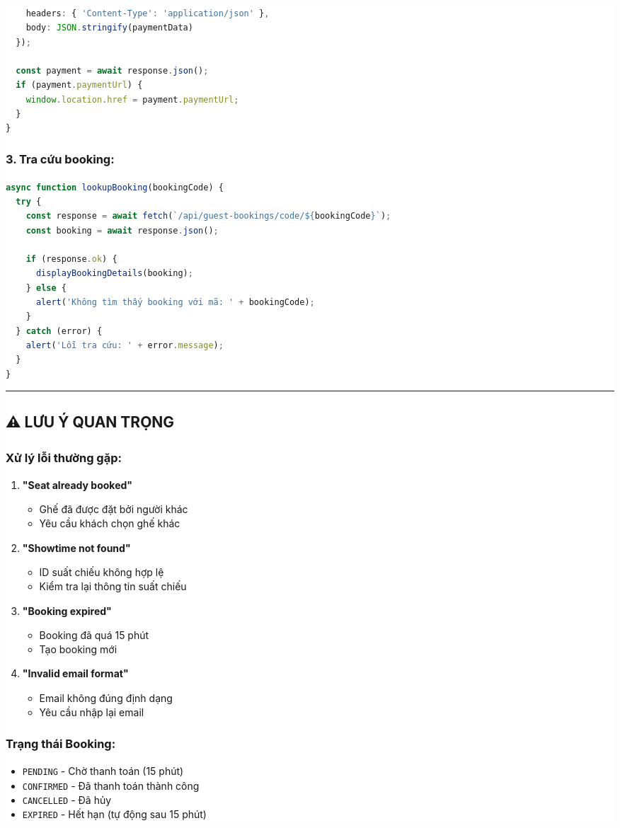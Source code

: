 ```javascript
    headers: { 'Content-Type': 'application/json' },
    body: JSON.stringify(paymentData)
  });
  
  const payment = await response.json();
  if (payment.paymentUrl) {
    window.location.href = payment.paymentUrl;
  }
}
```

### 3. **Tra cứu booking:**
```javascript
async function lookupBooking(bookingCode) {
  try {
    const response = await fetch(`/api/guest-bookings/code/${bookingCode}`);
    const booking = await response.json();
    
    if (response.ok) {
      displayBookingDetails(booking);
    } else {
      alert('Không tìm thấy booking với mã: ' + bookingCode);
    }
  } catch (error) {
    alert('Lỗi tra cứu: ' + error.message);
  }
}
```

---

## ⚠️ LƯU Ý QUAN TRỌNG

### **Xử lý lỗi thường gặp:**

1. **"Seat already booked"**
   - Ghế đã được đặt bởi người khác
   - Yêu cầu khách chọn ghế khác

2. **"Showtime not found"**
   - ID suất chiếu không hợp lệ
   - Kiểm tra lại thông tin suất chiếu

3. **"Booking expired"**
   - Booking đã quá 15 phút
   - Tạo booking mới

4. **"Invalid email format"**
   - Email không đúng định dạng
   - Yêu cầu nhập lại email

### **Trạng thái Booking:**
- `PENDING` - Chờ thanh toán (15 phút)
- `CONFIRMED` - Đã thanh toán thành công
- `CANCELLED` - Đã hủy
- `EXPIRED` - Hết hạn (tự động sau 15 phút)
